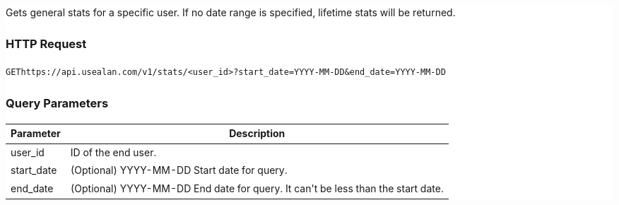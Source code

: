 Gets general stats for a specific user. If no date range is specified, lifetime stats will be returned.

### HTTP Request

`GEThttps://api.usealan.com/v1/stats/<user_id>?start_date=YYYY-MM-DD&end_date=YYYY-MM-DD`

### Query Parameters

Parameter | Description
--------- | -----------
user_id | ID of the end user.
start_date | (Optional) YYYY-MM-DD Start date for query.
end_date | (Optional) YYYY-MM-DD End date for query. It can't be less than the start date.
